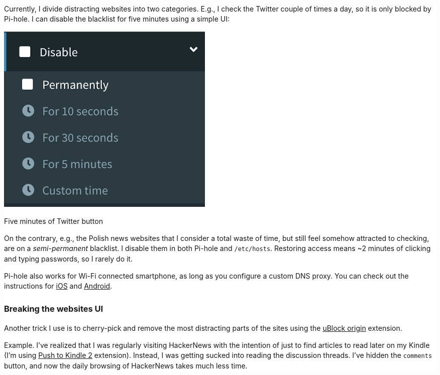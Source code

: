 Currently, I divide distracting websites into two categories. E.g., I check the Twitter couple of times a day, so it is only blocked by Pi-hole. I can disable the blacklist for five minutes using a simple UI:

![](How%20I%20Fight%20my%20Internet%20and%20Mobile%20Addiction%20%5B4%20Si%20ae1ce107b1be4ccfaf3056c1f369f801/pi-hole-ui-fa77f034493559139ca8bb3ae1a5cfb1902ffecb86ea87db3aa60a102b13398f.png)

Five minutes of Twitter button

On the contrary, e.g., the Polish news websites that I consider a total waste of time, but still feel somehow attracted to checking, are on a *semi-permanent* blacklist. I disable them in both Pi-hole and `/etc/hosts`. Restoring access means ~2 minutes of clicking and typing passwords, so I rarely do it.

Pi-hole also works for Wi-Fi connected smartphone, as long as you configure a custom DNS proxy. You can check out the instructions for [iOS](https://appleinsider.com/articles/18/04/22/how-to-change-the-dns-server-used-by-your-iphone-and-ipad) and [Android](https://www.androidpolice.com/2019/12/14/make-android-use-dns-server-choice/).

### Breaking the websites UI

Another trick I use is to cherry-pick and remove the most distracting parts of the sites using the [uBlock origin](https://github.com/gorhill/uBlock) extension.

Example. I’ve realized that I was regularly visiting HackerNews with the intention of just to find articles to read later on my Kindle (I’m using [Push to Kindle 2](https://www.patreon.com/posts/push-to-kindle-2-31045662) extension). Instead, I was getting sucked into reading the discussion threads. I’ve hidden the `comments` button, and now the daily browsing of HackerNews takes much less time.
